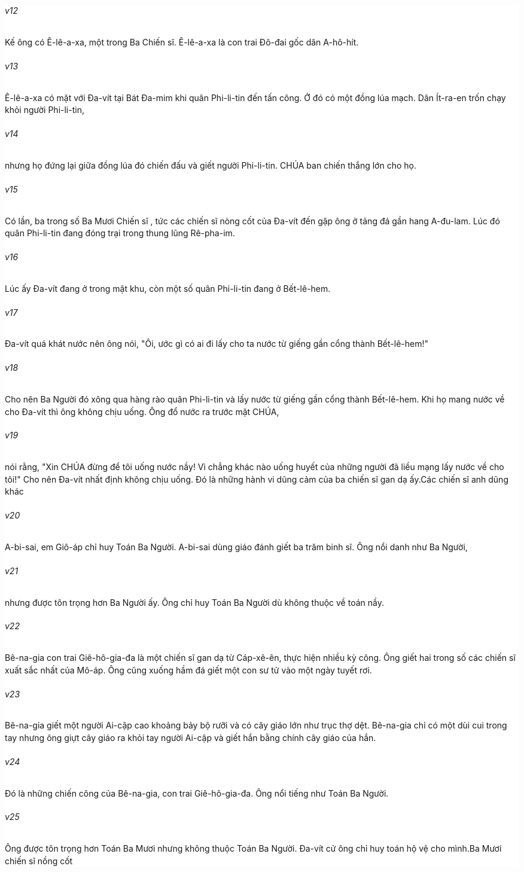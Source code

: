 ###### v12 
Kế ông có Ê-lê-a-xa, một trong Ba Chiến sĩ. Ê-lê-a-xa là con trai Đô-đai gốc dân A-hô-hít. 

###### v13 
Ê-lê-a-xa có mặt với Đa-vít tại Bát Đa-mim khi quân Phi-li-tin đến tấn công. Ở đó có một đồng lúa mạch. Dân Ít-ra-en trốn chạy khỏi người Phi-li-tin, 

###### v14 
nhưng họ đứng lại giữa đồng lúa đó chiến đấu và giết người Phi-li-tin. CHÚA ban chiến thắng lớn cho họ. 

###### v15 
Có lần, ba trong số Ba Mươi Chiến sĩ , tức các chiến sĩ nòng cốt của Đa-vít đến gặp ông ở tảng đá gần hang A-đu-lam. Lúc đó quân Phi-li-tin đang đóng trại trong thung lũng Rê-pha-im. 

###### v16 
Lúc ấy Đa-vít đang ở trong mật khu, còn một số quân Phi-li-tin đang ở Bết-lê-hem. 

###### v17 
Đa-vít quá khát nước nên ông nói, "Ôi, ước gì có ai đi lấy cho ta nước từ giếng gần cổng thành Bết-lê-hem!" 

###### v18 
Cho nên Ba Người đó xông qua hàng rào quân Phi-li-tin và lấy nước từ giếng gần cổng thành Bết-lê-hem. Khi họ mang nước về cho Đa-vít thì ông không chịu uống. Ông đổ nước ra trước mặt CHÚA, 

###### v19 
nói rằng, "Xin CHÚA đừng để tôi uống nước nầy! Vì chẳng khác nào uống huyết của những người đã liều mạng lấy nước về cho tôi!" Cho nên Đa-vít nhất định không chịu uống. Đó là những hành vi dũng cảm của ba chiến sĩ gan dạ ấy.Các chiến sĩ anh dũng khác 

###### v20 
A-bi-sai, em Giô-áp chỉ huy Toán Ba Người. A-bi-sai dùng giáo đánh giết ba trăm binh sĩ. Ông nổi danh như Ba Người, 

###### v21 
nhưng được tôn trọng hơn Ba Người ấy. Ông chỉ huy Toán Ba Người dù không thuộc về toán nầy. 

###### v22 
Bê-na-gia con trai Giê-hô-gia-đa là một chiến sĩ gan dạ từ Cáp-xê-ên, thực hiện nhiều kỳ công. Ông giết hai trong số các chiến sĩ xuất sắc nhất của Mô-áp. Ông cũng xuống hầm đá giết một con sư tử vào một ngày tuyết rơi. 

###### v23 
Bê-na-gia giết một người Ai-cập cao khoảng bảy bộ rưỡi và có cây giáo lớn như trục thợ dệt. Bê-na-gia chỉ có một dùi cui trong tay nhưng ông giựt cây giáo ra khỏi tay người Ai-cập và giết hắn bằng chính cây giáo của hắn. 

###### v24 
Đó là những chiến công của Bê-na-gia, con trai Giê-hô-gia-đa. Ông nổi tiếng như Toán Ba Người. 

###### v25 
Ông được tôn trọng hơn Toán Ba Mươi nhưng không thuộc Toán Ba Người. Đa-vít cử ông chỉ huy toán hộ vệ cho mình.Ba Mươi chiến sĩ nồng cốt 
